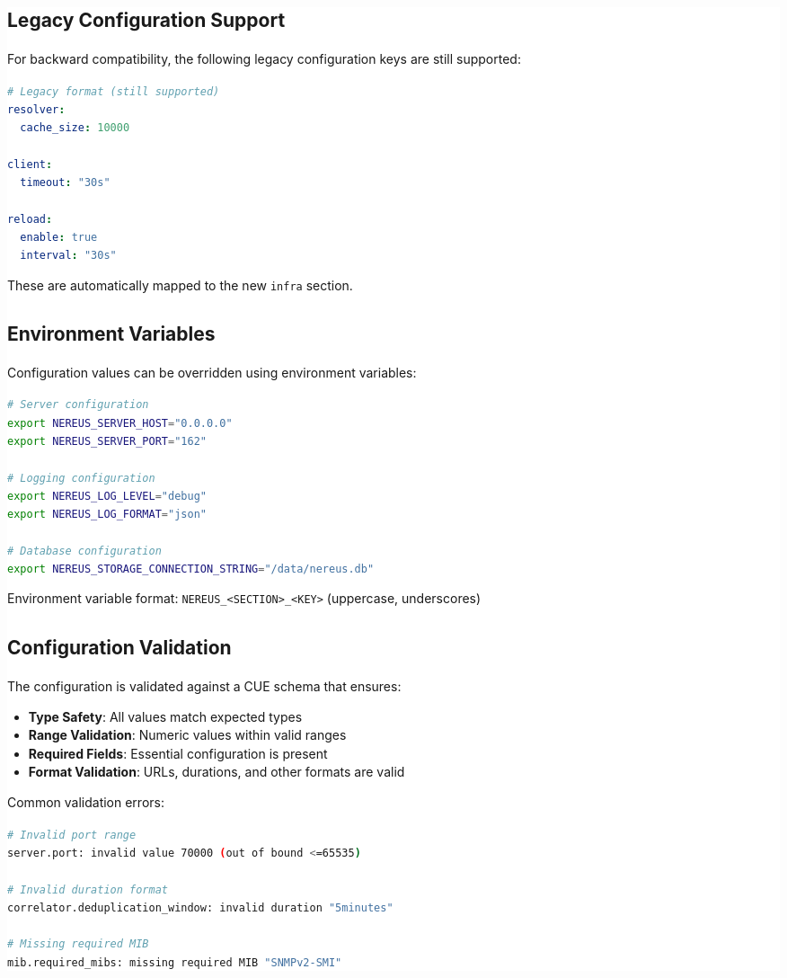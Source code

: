 ## Legacy Configuration Support

For backward compatibility, the following legacy configuration keys are still supported:

```yaml
# Legacy format (still supported)
resolver:
  cache_size: 10000
  
client:
  timeout: "30s"
  
reload:
  enable: true
  interval: "30s"
```

These are automatically mapped to the new `infra` section.

## Environment Variables

Configuration values can be overridden using environment variables:

```bash
# Server configuration
export NEREUS_SERVER_HOST="0.0.0.0"
export NEREUS_SERVER_PORT="162"

# Logging configuration
export NEREUS_LOG_LEVEL="debug"
export NEREUS_LOG_FORMAT="json"

# Database configuration
export NEREUS_STORAGE_CONNECTION_STRING="/data/nereus.db"
```

Environment variable format: `NEREUS_<SECTION>_<KEY>` (uppercase, underscores)

## Configuration Validation

The configuration is validated against a CUE schema that ensures:

- **Type Safety**: All values match expected types
- **Range Validation**: Numeric values within valid ranges
- **Required Fields**: Essential configuration is present
- **Format Validation**: URLs, durations, and other formats are valid

Common validation errors:

```bash
# Invalid port range
server.port: invalid value 70000 (out of bound <=65535)

# Invalid duration format
correlator.deduplication_window: invalid duration "5minutes"

# Missing required MIB
mib.required_mibs: missing required MIB "SNMPv2-SMI"
```
